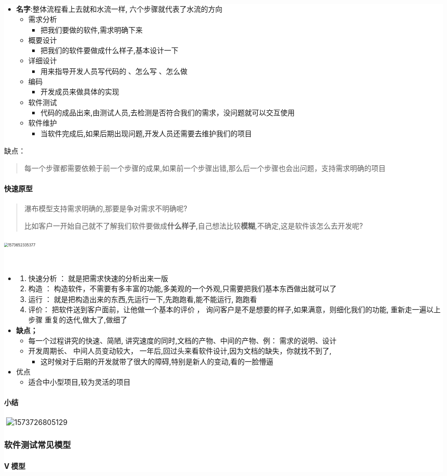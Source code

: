 
+ **名字**:整体流程看上去就和水流一样, 六个步骤就代表了水流的方向
  + 需求分析
    + 把我们要做的软件,需求明确下来
  + 概要设计
    + 把我们的软件要做成什么样子,基本设计一下
  + 详细设计
    + 用来指导开发人员写代码的 、怎么写 、怎么做
  + 编码 
    + 开发成员来做具体的实现
  + 软件测试
    + 代码的成品出来,由测试人员,去检测是否符合我们的需求，没问题就可以交互使用
  + 软件维护
    + 当软件完成后,如果后期出现问题,开发人员还需要去维护我们的项目

 缺点：

> ​	每一个步骤都需要依赖于前一个步骤的成果,如果前一个步骤出错,那么后一个步骤也会出问题，支持需求明确的项目



#### 快速原型

> 瀑布模型支持需求明确的,那要是争对需求不明确呢? 
>
> 比如客户一开始自己就不了解我们软件要做成**什么样子**,自己想法比较**模糊**,不确定,这是软件该怎么去开发呢? 

<img src="E:\Typora\note-local\markdown\测试\入门\Img\1573652335377.png" alt="1573652335377" style="zoom:50%;" />



​		

+ 1. 快速分析  ： 就是把需求快速的分析出来一版
  2. 构造 ： 构造软件，不需要有多丰富的功能,多美观的一个外观,只需要把我们基本东西做出就可以了
  3. 运行 ： 就是把构造出来的东西,先运行一下,先跑跑看,能不能运行, 跑跑看
  4. 评价： 把软件送到客户面前，让他做一个基本的评价  ， 询问客户是不是想要的样子,如果满意，则细化我们的功能, 重新走一遍以上步骤 重复的迭代,做大了,做细了
+ **缺点；**
  + 每一个过程讲究的快速、简陋, 讲究速度的同时,文档的产物、中间的产物、例： 需求的说明、设计
  + 开发周期长、 中间人员变动较大， 一年后,回过头来看软件设计,因为文档的缺失，你就找不到了,
    + 这时候对于后期的开发就带了很大的障碍,特别是新人的变动,看的一脸懵逼
+ 优点
  + 适合中小型项目,较为灵活的项目 



#### 小结

​	![1573726805129](E:\Typora\note-local\markdown\测试\入门\Img\1573726805129.png)





### 软件测试常见模型



#### V 模型
